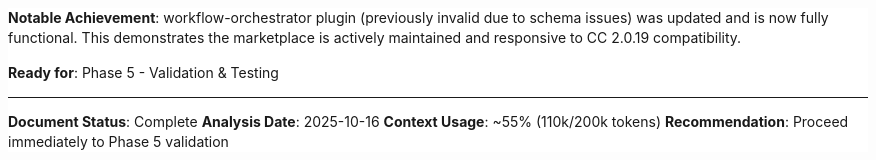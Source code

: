 **Notable Achievement**: workflow-orchestrator plugin (previously invalid due to schema issues) was updated and is now fully functional. This demonstrates the marketplace is actively maintained and responsive to CC 2.0.19 compatibility.

**Ready for**: Phase 5 - Validation & Testing

---

**Document Status**: Complete
**Analysis Date**: 2025-10-16
**Context Usage**: ~55% (110k/200k tokens)
**Recommendation**: Proceed immediately to Phase 5 validation
